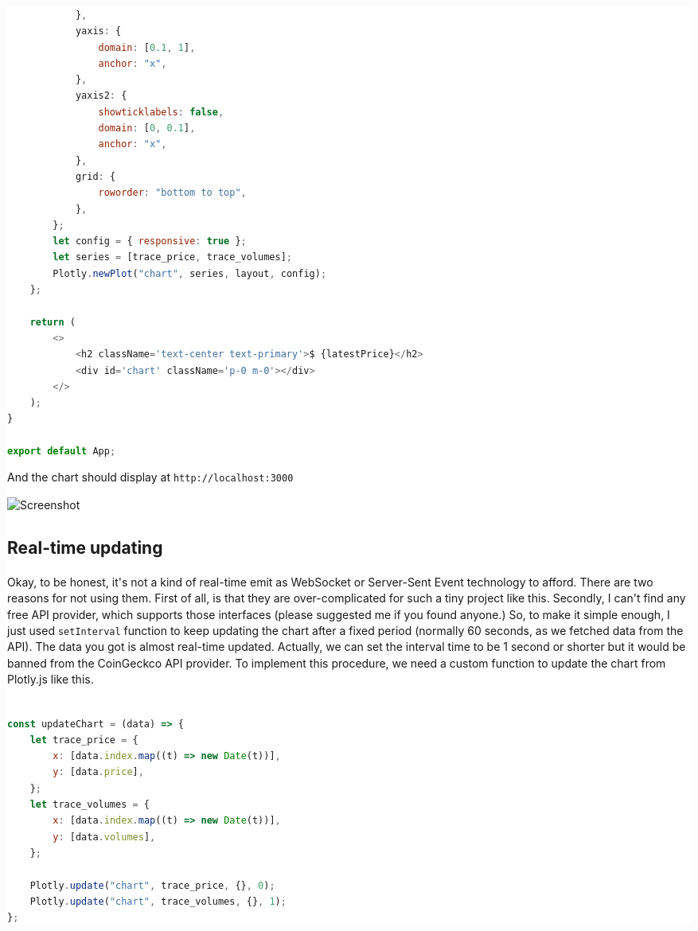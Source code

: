 ```javascript
			},
			yaxis: {
				domain: [0.1, 1],
				anchor: "x",
			},
			yaxis2: {
				showticklabels: false,
				domain: [0, 0.1],
				anchor: "x",
			},
			grid: {
				roworder: "bottom to top",
			},
		};
		let config = { responsive: true };
		let series = [trace_price, trace_volumes];
		Plotly.newPlot("chart", series, layout, config);
	};

	return (
		<>
			<h2 className='text-center text-primary'>$ {latestPrice}</h2>
			<div id='chart' className='p-0 m-0'></div>
		</>
	);
}

export default App;
```

And the chart should display at `http://localhost:3000`

![Screenshot](https://cdn-images-1.medium.com/max/800/1*OH-qImBG0EJeHHMRA0zyBA.png)

## Real-time updating

Okay, to be honest, it's not a kind of real-time emit as WebSocket or Server-Sent Event technology to afford. There are two reasons for not using them. First of all, is that they are over-complicated for such a tiny project like this. Secondly, I can't find any free API provider, which supports those interfaces (please suggested me if you found anyone.) So, to make it simple enough, I just used `setInterval` function to keep updating the chart after a fixed period (normally 60 seconds, as we fetched data from the API). The data you got is almost real-time updated. Actually, we can set the interval time to be 1 second or shorter but it would be banned from the CoinGeckco API provider.
To implement this procedure, we need a custom function to update the chart from Plotly.js like this.

```javascript

const updateChart = (data) => {
	let trace_price = {
		x: [data.index.map((t) => new Date(t))],
		y: [data.price],
	};
	let trace_volumes = {
		x: [data.index.map((t) => new Date(t))],
		y: [data.volumes],
	};

	Plotly.update("chart", trace_price, {}, 0);
	Plotly.update("chart", trace_volumes, {}, 1);
};
```
